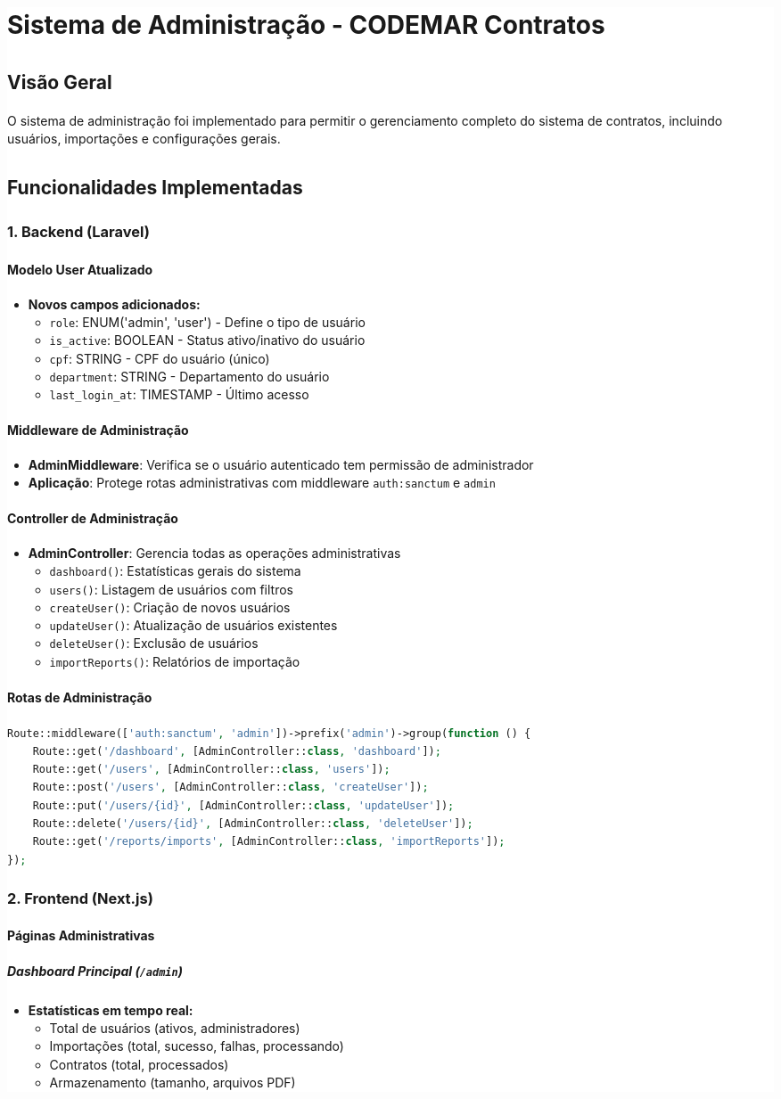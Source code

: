 # Sistema de Administração - CODEMAR Contratos

## Visão Geral

O sistema de administração foi implementado para permitir o gerenciamento completo do sistema de contratos, incluindo usuários, importações e configurações gerais.

## Funcionalidades Implementadas

### 1. Backend (Laravel)

#### Modelo User Atualizado
- **Novos campos adicionados:**
  - `role`: ENUM('admin', 'user') - Define o tipo de usuário
  - `is_active`: BOOLEAN - Status ativo/inativo do usuário
  - `cpf`: STRING - CPF do usuário (único)
  - `department`: STRING - Departamento do usuário
  - `last_login_at`: TIMESTAMP - Último acesso

#### Middleware de Administração
- **AdminMiddleware**: Verifica se o usuário autenticado tem permissão de administrador
- **Aplicação**: Protege rotas administrativas com middleware `auth:sanctum` e `admin`

#### Controller de Administração
- **AdminController**: Gerencia todas as operações administrativas
  - `dashboard()`: Estatísticas gerais do sistema
  - `users()`: Listagem de usuários com filtros
  - `createUser()`: Criação de novos usuários
  - `updateUser()`: Atualização de usuários existentes
  - `deleteUser()`: Exclusão de usuários
  - `importReports()`: Relatórios de importação

#### Rotas de Administração
```php
Route::middleware(['auth:sanctum', 'admin'])->prefix('admin')->group(function () {
    Route::get('/dashboard', [AdminController::class, 'dashboard']);
    Route::get('/users', [AdminController::class, 'users']);
    Route::post('/users', [AdminController::class, 'createUser']);
    Route::put('/users/{id}', [AdminController::class, 'updateUser']);
    Route::delete('/users/{id}', [AdminController::class, 'deleteUser']);
    Route::get('/reports/imports', [AdminController::class, 'importReports']);
});
```

### 2. Frontend (Next.js)

#### Páginas Administrativas

##### Dashboard Principal (`/admin`)
- **Estatísticas em tempo real:**
  - Total de usuários (ativos, administradores)
  - Importações (total, sucesso, falhas, processando)
  - Contratos (total, processados)
  - Armazenamento (tamanho, arquivos PDF)
